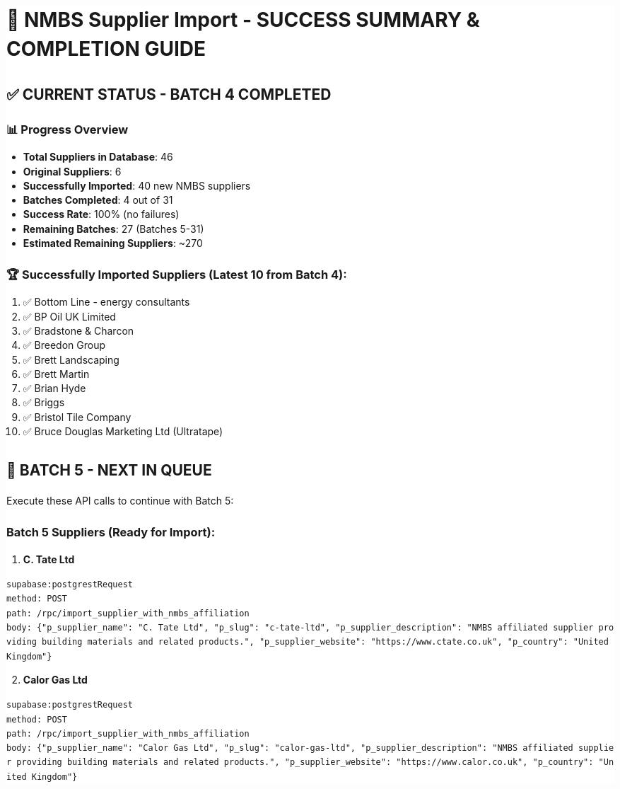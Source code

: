 # 🎉 NMBS Supplier Import - SUCCESS SUMMARY & COMPLETION GUIDE

## ✅ CURRENT STATUS - BATCH 4 COMPLETED

### 📊 Progress Overview
- **Total Suppliers in Database**: 46
- **Original Suppliers**: 6
- **Successfully Imported**: 40 new NMBS suppliers
- **Batches Completed**: 4 out of 31
- **Success Rate**: 100% (no failures)
- **Remaining Batches**: 27 (Batches 5-31)
- **Estimated Remaining Suppliers**: ~270

### 🏆 Successfully Imported Suppliers (Latest 10 from Batch 4):
1. ✅ Bottom Line - energy consultants
2. ✅ BP Oil UK Limited  
3. ✅ Bradstone & Charcon
4. ✅ Breedon Group
5. ✅ Brett Landscaping
6. ✅ Brett Martin
7. ✅ Brian Hyde
8. ✅ Briggs
9. ✅ Bristol Tile Company
10. ✅ Bruce Douglas Marketing Ltd (Ultratape)

## 🚀 BATCH 5 - NEXT IN QUEUE

Execute these API calls to continue with Batch 5:

### Batch 5 Suppliers (Ready for Import):

1. **C. Tate Ltd**
```
supabase:postgrestRequest
method: POST
path: /rpc/import_supplier_with_nmbs_affiliation
body: {"p_supplier_name": "C. Tate Ltd", "p_slug": "c-tate-ltd", "p_supplier_description": "NMBS affiliated supplier providing building materials and related products.", "p_supplier_website": "https://www.ctate.co.uk", "p_country": "United Kingdom"}
```

2. **Calor Gas Ltd**
```
supabase:postgrestRequest
method: POST
path: /rpc/import_supplier_with_nmbs_affiliation
body: {"p_supplier_name": "Calor Gas Ltd", "p_slug": "calor-gas-ltd", "p_supplier_description": "NMBS affiliated supplier providing building materials and related products.", "p_supplier_website": "https://www.calor.co.uk", "p_country": "United Kingdom"}
```
